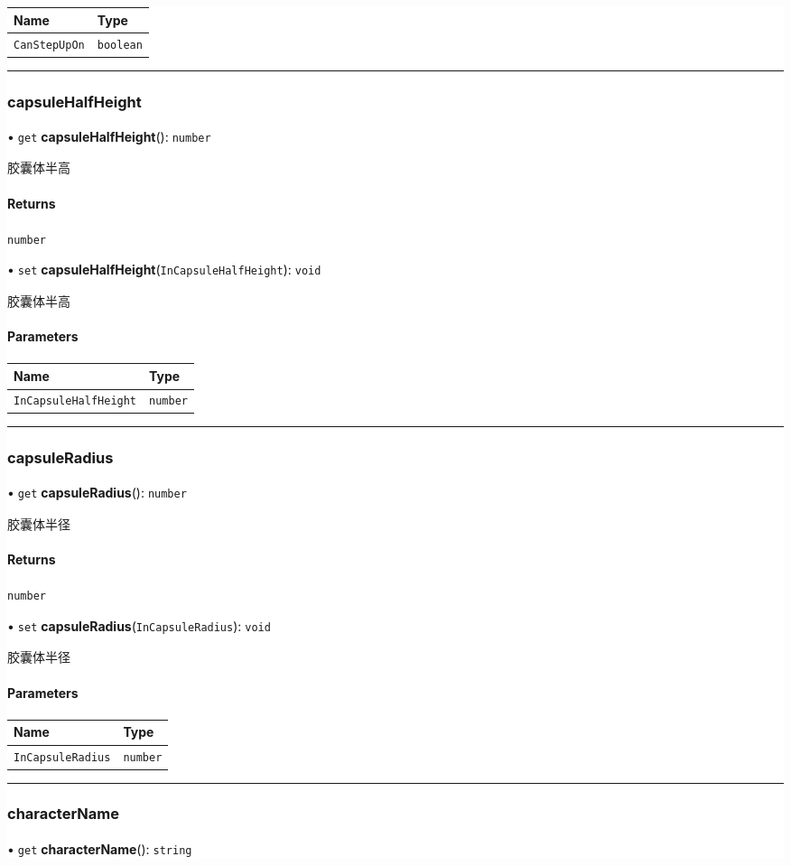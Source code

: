 | Name | Type |
| :------ | :------ |
| `CanStepUpOn` | `boolean` |


___

### capsuleHalfHeight <Score text="capsuleHalfHeight" /> 

• `get` **capsuleHalfHeight**(): `number`

胶囊体半高

#### Returns

`number`

• `set` **capsuleHalfHeight**(`InCapsuleHalfHeight`): `void`

胶囊体半高

#### Parameters

| Name | Type |
| :------ | :------ |
| `InCapsuleHalfHeight` | `number` |


___

### capsuleRadius <Score text="capsuleRadius" /> 

• `get` **capsuleRadius**(): `number`

胶囊体半径

#### Returns

`number`

• `set` **capsuleRadius**(`InCapsuleRadius`): `void`

胶囊体半径

#### Parameters

| Name | Type |
| :------ | :------ |
| `InCapsuleRadius` | `number` |


___

### characterName <Score text="characterName" /> 

• `get` **characterName**(): `string`
